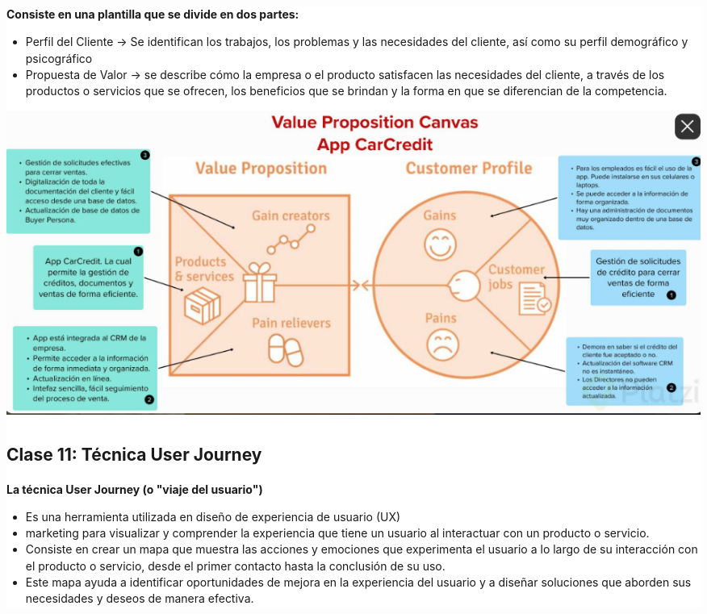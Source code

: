 **Consiste en una plantilla que se divide en dos partes:** 
- Perfil del Cliente -> Se identifican los trabajos, los problemas y las necesidades del cliente, así como su perfil demográfico y psicográfico
- Propuesta de Valor -> se describe cómo la empresa o el producto satisfacen las necesidades del cliente, a través de los productos o servicios que se ofrecen, los beneficios que se brindan y la forma en que se diferencian de la competencia. 

![Teoria](./info/Screenshot_5.png)

## Clase 11: Técnica User Journey

**La técnica User Journey (o "viaje del usuario")** 
- Es una herramienta utilizada en diseño de experiencia de usuario (UX) 
- marketing para visualizar y comprender la experiencia que tiene un usuario al interactuar con un producto o servicio. 
- Consiste en crear un mapa que muestra las acciones y emociones que experimenta el usuario a lo largo de su interacción con el producto o servicio, desde el primer contacto hasta la conclusión de su uso. 
- Este mapa ayuda a identificar oportunidades de mejora en la experiencia del usuario y a diseñar soluciones que aborden sus necesidades y deseos de manera efectiva.
